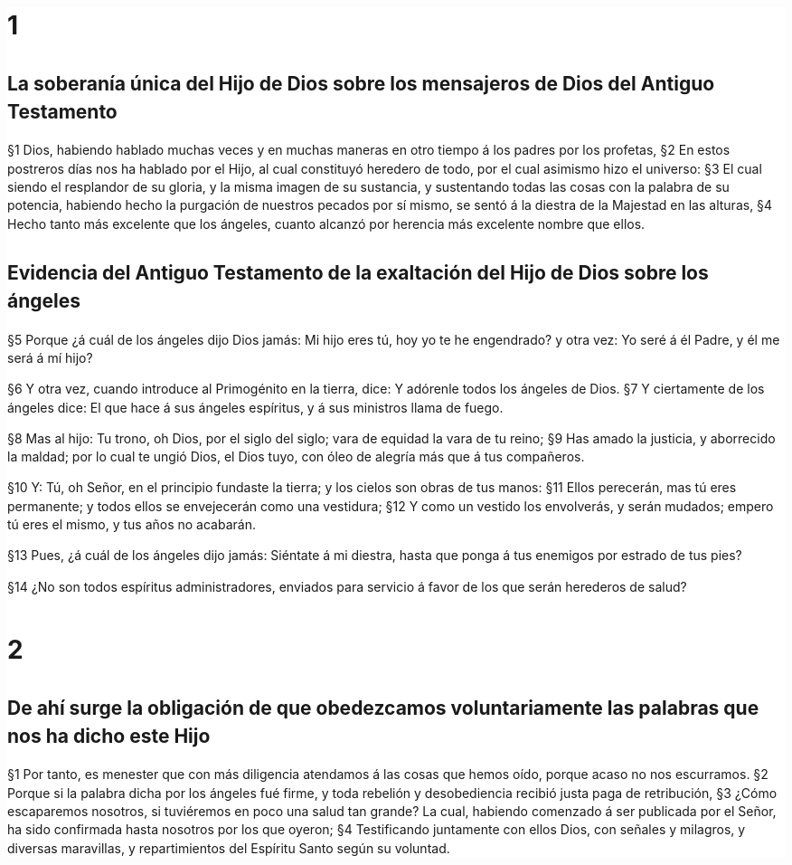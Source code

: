 # 1 
## La soberanía única del Hijo de Dios sobre los mensajeros de Dios del Antiguo Testamento
§1 Dios, habiendo hablado muchas veces y en muchas maneras en otro tiempo á los padres por los profetas, 
§2 En estos postreros días nos ha hablado por el Hijo, al cual constituyó heredero de todo, por el cual asimismo hizo el universo: 
§3 El cual siendo el resplandor de su gloria, y la misma imagen de su sustancia, y sustentando todas las cosas con la palabra de su potencia, habiendo hecho la purgación de nuestros pecados por sí mismo, se sentó á la diestra de la Majestad en las alturas, 
§4 Hecho tanto más excelente que los ángeles, cuanto alcanzó por herencia más excelente nombre que ellos.

## Evidencia del Antiguo Testamento de la exaltación del Hijo de Dios sobre los ángeles
§5 Porque ¿á cuál de los ángeles dijo Dios jamás: Mi hijo eres tú, hoy yo te he engendrado? y otra vez: Yo seré á él Padre, y él me será á mí hijo?

§6 Y otra vez, cuando introduce al Primogénito en la tierra, dice: Y adórenle todos los ángeles de Dios. 
§7 Y ciertamente de los ángeles dice: El que hace á sus ángeles espíritus, y á sus ministros llama de fuego.

§8 Mas al hijo: Tu trono, oh Dios, por el siglo del siglo; vara de equidad la vara de tu reino; 
§9 Has amado la justicia, y aborrecido la maldad; por lo cual te ungió Dios, el Dios tuyo, con óleo de alegría más que á tus compañeros.

§10 Y: Tú, oh Señor, en el principio fundaste la tierra; y los cielos son obras de tus manos: 
§11 Ellos perecerán, mas tú eres permanente; y todos ellos se envejecerán como una vestidura; 
§12 Y como un vestido los envolverás, y serán mudados; empero tú eres el mismo, y tus años no acabarán.

§13 Pues, ¿á cuál de los ángeles dijo jamás: Siéntate á mi diestra, hasta que ponga á tus enemigos por estrado de tus pies?

§14 ¿No son todos espíritus administradores, enviados para servicio á favor de los que serán herederos de salud? 

# 2 
## De ahí surge la obligación de que obedezcamos voluntariamente las palabras que nos ha dicho este Hijo
§1 Por tanto, es menester que con más diligencia atendamos á las cosas que hemos oído, porque acaso no nos escurramos. 
§2 Porque si la palabra dicha por los ángeles fué firme, y toda rebelión y desobediencia recibió justa paga de retribución, 
§3 ¿Cómo escaparemos nosotros, si tuviéremos en poco una salud tan grande? La cual, habiendo comenzado á ser publicada por el Señor, ha sido confirmada hasta nosotros por los que oyeron; 
§4 Testificando juntamente con ellos Dios, con señales y milagros, y diversas maravillas, y repartimientos del Espíritu Santo según su voluntad.

